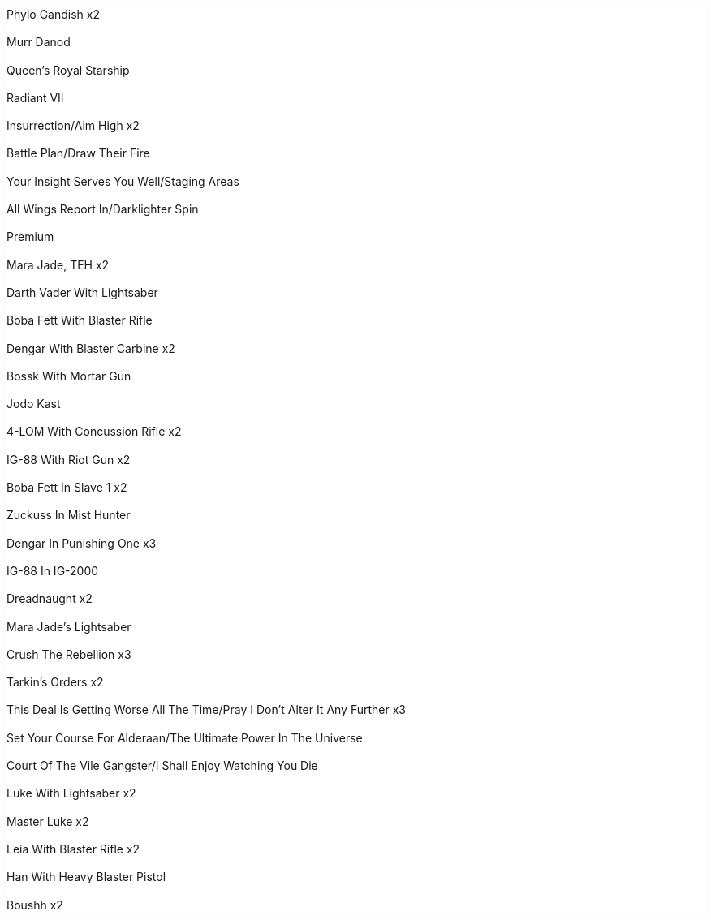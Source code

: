 Phylo Gandish x2 

Murr Danod 

Queen&#8217;s Royal Starship 

Radiant VII 

Insurrection/Aim High x2 

Battle Plan/Draw Their Fire 

Your Insight Serves You Well/Staging Areas 

All Wings Report In/Darklighter Spin 


Premium 

Mara Jade, TEH x2 

Darth Vader With Lightsaber 

Boba Fett With Blaster Rifle 

Dengar With Blaster Carbine x2 

Bossk With Mortar Gun 

Jodo Kast 

4-LOM With Concussion Rifle x2 

IG-88 With Riot Gun x2 

Boba Fett In Slave 1 x2 

Zuckuss In Mist Hunter 

Dengar In Punishing One x3 

IG-88 In IG-2000 

Dreadnaught x2 

Mara Jade&#8217;s Lightsaber 

Crush The Rebellion x3 

Tarkin&#8217;s Orders x2 

This Deal Is Getting Worse All The Time/Pray I Don&#8217;t Alter It Any Further x3 

Set Your Course For Alderaan/The Ultimate Power In The Universe 

Court Of The Vile Gangster/I Shall Enjoy Watching You Die 

Luke With Lightsaber x2 

Master Luke x2 

Leia With Blaster Rifle x2 

Han With Heavy Blaster Pistol 

Boushh x2 
